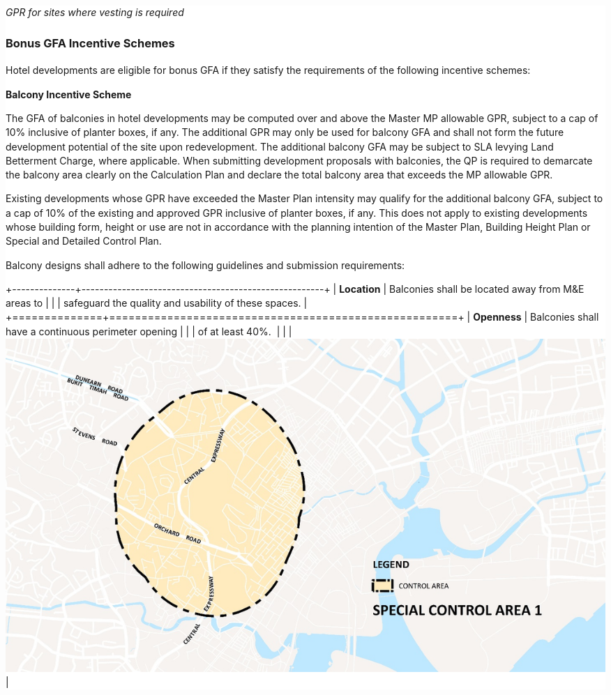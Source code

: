
*GPR for sites where vesting is required*

### 

### **Bonus GFA Incentive Schemes**

Hotel developments are eligible for bonus GFA if they satisfy the
requirements of the following incentive schemes:

**Balcony Incentive Scheme**

The GFA of balconies in hotel developments may be computed over and
above the Master MP allowable GPR, subject to a cap of 10% inclusive of
planter boxes, if any. The additional GPR may only be used for balcony
GFA and shall not form the future development potential of the site upon
redevelopment. The additional balcony GFA may be subject to SLA levying
Land Betterment Charge, where applicable. When submitting development
proposals with balconies, the QP is required to demarcate the balcony
area clearly on the Calculation Plan and declare the total balcony area
that exceeds the MP allowable GPR.

Existing developments whose GPR have exceeded the Master Plan intensity
may qualify for the additional balcony GFA, subject to a cap of 10% of
the existing and approved GPR inclusive of planter boxes, if any. This
does not apply to existing developments whose building form, height or
use are not in accordance with the planning intention of the Master
Plan, Building Height Plan or Special and Detailed Control Plan.

Balcony designs shall adhere to the following guidelines and submission
requirements:

+--------------+------------------------------------------------------+
| **Location** | Balconies shall be located away from M&E areas to    |
|              | safeguard the quality and usability of these spaces. |
+==============+======================================================+
| **Openness** | Balconies shall have a continuous perimeter opening  |
|              | of at least 40%.                                    |
|              | ![Calculation of balcony perimeter opening](media/image2.jpeg)                  |